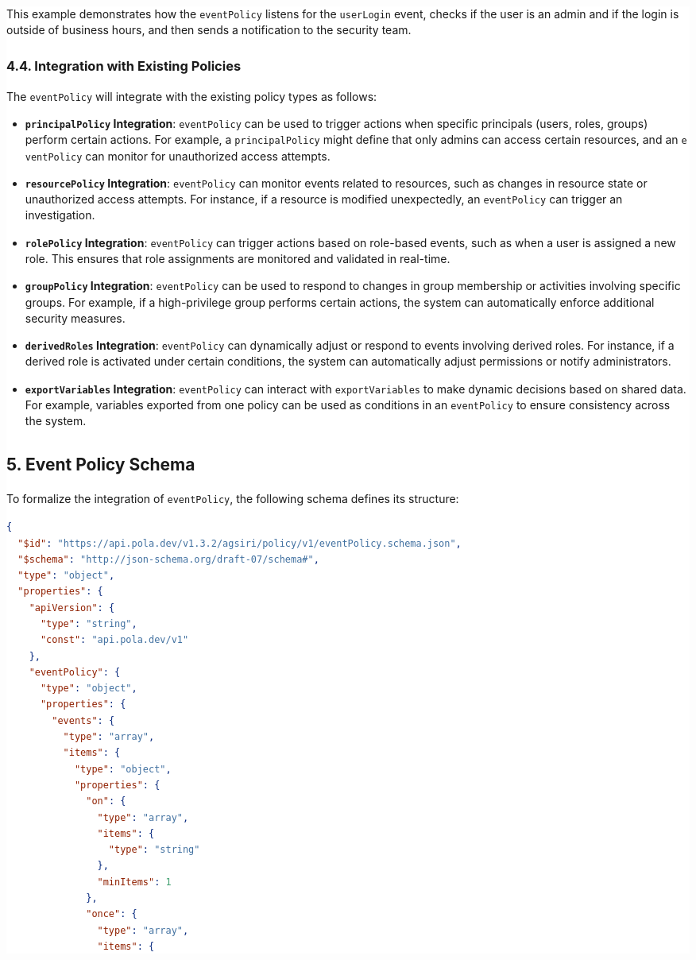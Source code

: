 ```json
```

This example demonstrates how the `eventPolicy` listens for the `userLogin` event, checks if the user is an admin and if the login is outside of business hours, and then sends a notification to the security team.

### **4.4. Integration with Existing Policies**

The `eventPolicy` will integrate with the existing policy types as follows:

- **`principalPolicy` Integration**: `eventPolicy` can be used to trigger actions when specific principals (users, roles, groups) perform certain actions. For example, a `principalPolicy` might define that only admins can access certain resources, and an `eventPolicy` can monitor for unauthorized access attempts.

- **`resourcePolicy` Integration**: `eventPolicy` can monitor events related to resources, such as changes in resource state or unauthorized access attempts. For instance, if a resource is modified unexpectedly, an `eventPolicy` can trigger an investigation.

- **`rolePolicy` Integration**: `eventPolicy` can trigger actions based on role-based events, such as when a user is assigned a new role. This ensures that role assignments are monitored and validated in real-time.

- **`groupPolicy` Integration**: `eventPolicy` can be used to respond to changes in group membership or activities involving specific groups. For example, if a high-privilege group performs certain actions, the system can automatically enforce additional security measures.

- **`derivedRoles` Integration**: `eventPolicy` can dynamically adjust or respond to events involving derived roles. For instance, if a derived role is activated under certain conditions, the system can automatically adjust permissions or notify administrators.

- **`exportVariables` Integration**: `eventPolicy` can interact with `exportVariables` to make dynamic decisions based on shared data. For example, variables exported from one policy can be used as conditions in an `eventPolicy` to ensure consistency across the system.

## **5. Event Policy Schema**

To formalize the integration of `eventPolicy`, the following schema defines its structure:

```json
{
  "$id": "https://api.pola.dev/v1.3.2/agsiri/policy/v1/eventPolicy.schema.json",
  "$schema": "http://json-schema.org/draft-07/schema#",
  "type": "object",
  "properties": {
    "apiVersion": {
      "type": "string",
      "const": "api.pola.dev/v1"
    },
    "eventPolicy": {
      "type": "object",
      "properties": {
        "events": {
          "type": "array",
          "items": {
            "type": "object",
            "properties": {
              "on": {
                "type": "array",
                "items": {
                  "type": "string"
                },
                "minItems": 1
              },
              "once": {
                "type": "array",
                "items": {
```